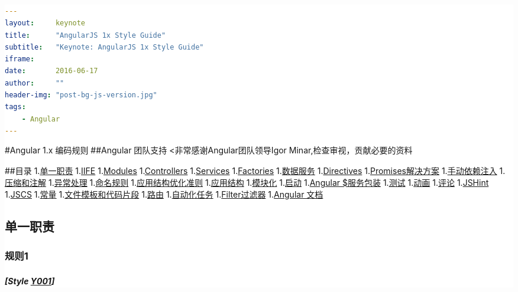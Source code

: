 ```yaml
---
layout:     keynote
title:      "AngularJS 1x Style Guide"
subtitle:   "Keynote: AngularJS 1x Style Guide"
iframe:     
date:       2016-06-17
author:     ""
header-img: "post-bg-js-version.jpg"
tags:
    - Angular
---
```

#Angular 1.x 编码规则
##Angular 团队支持
<非常感谢Angular团队领导Igor Minar,检查审视，贡献必要的资料

##目录
	1.[单一职责](#single-responsibility)
	1.[IIFE](#iife)
	1.[Modules](#modules)
	1.[Controllers](#controllers)
	1.[Services](#services)
	1.[Factories](#factories)
	1.[数据服务](#dataservices)
	1.[Directives](#directives)
	1.[Promises解决方案](#promises)
	1.[手动依赖注入](#manualdi)
	1.[压缩和注解](#minification-and-annotation)
	1.[异常处理](#exception-handling)
	1.[命名规则](#naming)
	1.[应用结构优化准则](#application-structure-lift-principle)
	1.[应用结构](#application-structure)
	1.[模块化](#modularity)
	1.[启动](#startup-logic)
	1.[Angular $服务包装](#angular-wrapper-services)
	1.[测试](#testing)
	1.[动画](#animations)
	1.[评论](#comments)
	1.[JSHint](#js-hint)
	1.[JSCS](#jscs)
	1.[常量](#constants)
	1.[文件模板和代码片段](#file-templates-and-snippets)
	1.[路由](#routing)
	1.[自动化任务](#task-automation)
	1.[Filter过滤器](#filter)
	1.[Angular 文档](#angular-docs)

## 单一职责

### 规则1
##### [Style [Y001](#style-y001)]
